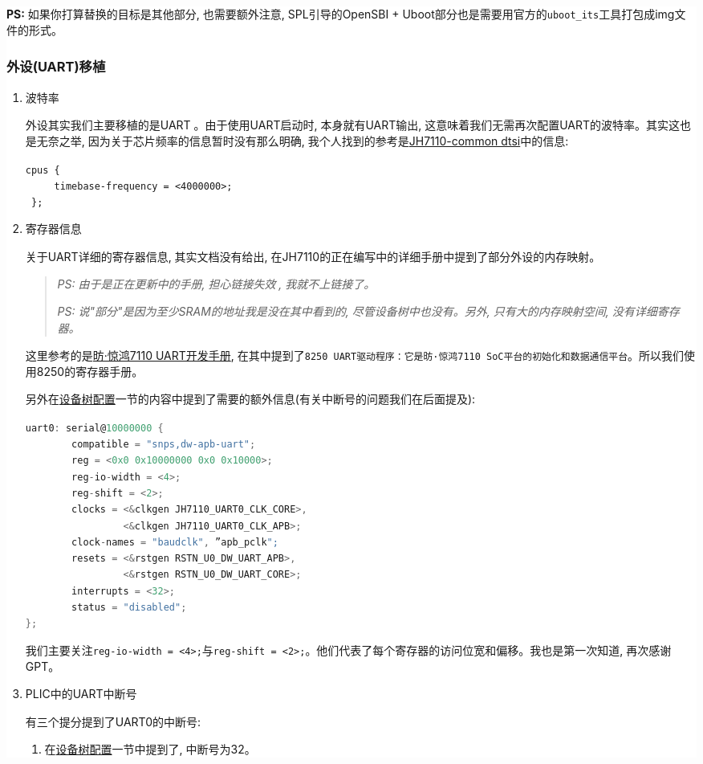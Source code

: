    **PS:** 如果你打算替换的目标是其他部分, 也需要额外注意, SPL引导的OpenSBI + Uboot部分也是需要用官方的`uboot_its`工具打包成img文件的形式。

   



### 外设(UART)移植

1. 波特率

   外设其实我们主要移植的是UART 。由于使用UART启动时, 本身就有UART输出, 这意味着我们无需再次配置UART的波特率。其实这也是无奈之举, 因为关于芯片频率的信息暂时没有那么明确, 我个人找到的参考是[JH7110-common dtsi](https://github.com/starfive-tech/linux/blob/JH7110_VisionFive2_devel/arch/riscv/boot/dts/starfive/jh7110-common.dtsi)中的信息:

   ```
   cpus {
   		timebase-frequency = <4000000>;
   	};
   ```

   

2. 寄存器信息

   关于UART详细的寄存器信息, 其实文档没有给出, 在JH7110的正在编写中的详细手册中提到了部分外设的内存映射。

   > *PS: 由于是正在更新中的手册, 担心链接失效 , 我就不上链接了。*
   >
   > *PS: 说"部分"是因为至少SRAM的地址我是没在其中看到的, 尽管设备树中也没有。另外, 只有大的内存映射空间, 没有详细寄存器。*

   这里参考的是[昉·惊鸿7110 UART开发手册](https://doc.rvspace.org/VisionFive2/Developing_and_Porting_Guide/JH7110_SDK_DG_UART/index.html), 在其中提到了`8250 UART驱动程序：它是昉·惊鸿7110 SoC平台的初始化和数据通信平台`。所以我们使用8250的寄存器手册。

   另外在[设备树配置](https://doc.rvspace.org/VisionFive2/Developing_and_Porting_Guide/JH7110_SDK_DG_UART/JH7110_SDK/general_uart_controller.html)一节的内容中提到了需要的额外信息(有关中断号的问题我们在后面提及):

   ```c
   uart0: serial@10000000 {
           compatible = "snps,dw-apb-uart";
           reg = <0x0 0x10000000 0x0 0x10000>;
           reg-io-width = <4>;
           reg-shift = <2>;
           clocks = <&clkgen JH7110_UART0_CLK_CORE>, 
                    <&clkgen JH7110_UART0_CLK_APB>;
           clock-names = "baudclk", ”apb_pclk";
           resets = <&rstgen RSTN_U0_DW_UART_APB>,
                    <&rstgen RSTN_U0_DW_UART_CORE>;
           interrupts = <32>;
           status = "disabled";
   };
   ```

   我们主要关注`reg-io-width = <4>;`与`reg-shift = <2>;`。他们代表了每个寄存器的访问位宽和偏移。我也是第一次知道, 再次感谢GPT。

   

3. PLIC中的UART中断号

   有三个提分提到了UART0的中断号:

   1. 在[设备树配置](https://doc.rvspace.org/VisionFive2/Developing_and_Porting_Guide/JH7110_SDK_DG_UART/JH7110_SDK/general_uart_controller.html)一节中提到了, 中断号为32。
